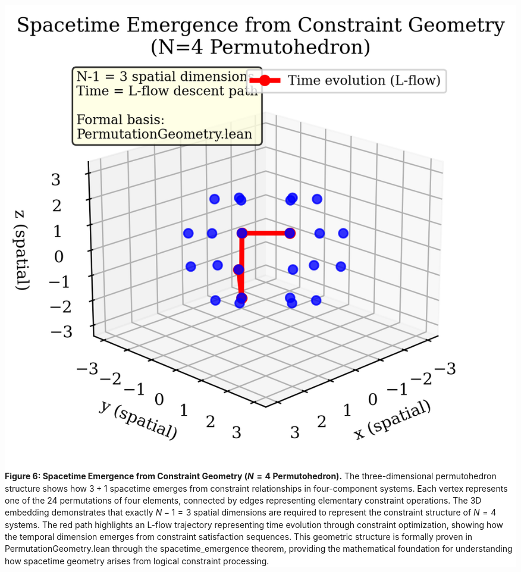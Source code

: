![Figure 6: Spacetime Emergence from Permutohedron](figures/figure6_spacetime_emergence.png)

**Figure 6: Spacetime Emergence from Constraint Geometry ($N=4$ Permutohedron).** The three-dimensional permutohedron structure shows how $3+1$ spacetime emerges from constraint relationships in four-component systems. Each vertex represents one of the 24 permutations of four elements, connected by edges representing elementary constraint operations. The 3D embedding demonstrates that exactly $N-1 = 3$ spatial dimensions are required to represent the constraint structure of $N = 4$ systems. The red path highlights an L-flow trajectory representing time evolution through constraint optimization, showing how the temporal dimension emerges from constraint satisfaction sequences. This geometric structure is formally proven in PermutationGeometry.lean through the spacetime_emergence theorem, providing the mathematical foundation for understanding how spacetime geometry arises from logical constraint processing.
